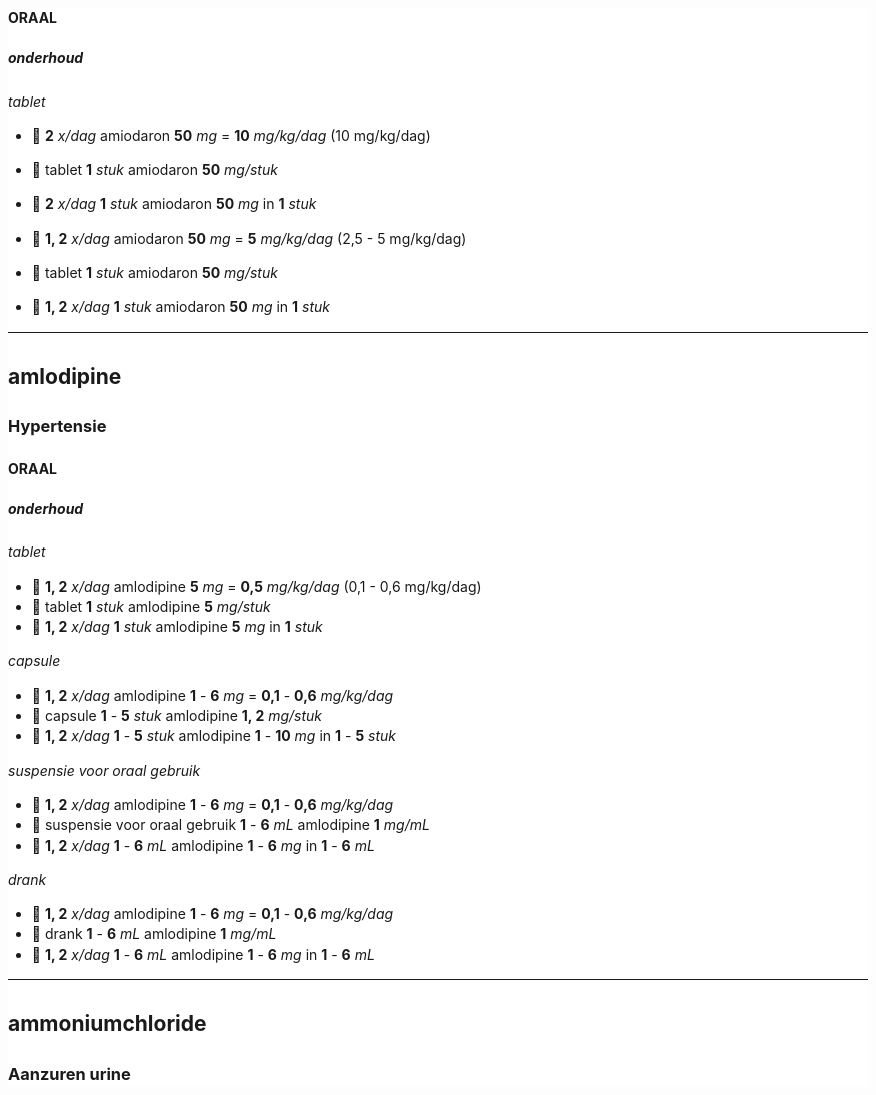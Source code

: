 #### ORAAL

##### onderhoud

*tablet*

- 💊 **2** *x/dag* amiodaron **50** *mg* = **10** *mg/kg/dag* (10 mg/kg/dag)
- 🧪 tablet **1** *stuk* amiodaron **50** *mg/stuk*
- 💉 **2** *x/dag* **1** *stuk* amiodaron **50** *mg* in **1** *stuk*


- 💊 **1, 2** *x/dag* amiodaron **50** *mg* = **5** *mg/kg/dag* (2,5 - 5 mg/kg/dag)
- 🧪 tablet **1** *stuk* amiodaron **50** *mg/stuk*
- 💉 **1, 2** *x/dag* **1** *stuk* amiodaron **50** *mg* in **1** *stuk*

---

## amlodipine

### Hypertensie

#### ORAAL

##### onderhoud

*tablet*

- 💊 **1, 2** *x/dag* amlodipine **5** *mg* = **0,5** *mg/kg/dag* (0,1 - 0,6 mg/kg/dag)
- 🧪 tablet **1** *stuk* amlodipine **5** *mg/stuk*
- 💉 **1, 2** *x/dag* **1** *stuk* amlodipine **5** *mg* in **1** *stuk*


*capsule*

- 💊 **1, 2** *x/dag* amlodipine **1** - **6** *mg* = **0,1** - **0,6** *mg/kg/dag*
- 🧪 capsule **1** - **5** *stuk* amlodipine **1, 2** *mg/stuk*
- 💉 **1, 2** *x/dag* **1** - **5** *stuk* amlodipine **1** - **10** *mg* in **1** - **5** *stuk*


*suspensie voor oraal gebruik*

- 💊 **1, 2** *x/dag* amlodipine **1** - **6** *mg* = **0,1** - **0,6** *mg/kg/dag*
- 🧪 suspensie voor oraal gebruik **1** - **6** *mL* amlodipine **1** *mg/mL*
- 💉 **1, 2** *x/dag* **1** - **6** *mL* amlodipine **1** - **6** *mg* in **1** - **6** *mL*


*drank*

- 💊 **1, 2** *x/dag* amlodipine **1** - **6** *mg* = **0,1** - **0,6** *mg/kg/dag*
- 🧪 drank **1** - **6** *mL* amlodipine **1** *mg/mL*
- 💉 **1, 2** *x/dag* **1** - **6** *mL* amlodipine **1** - **6** *mg* in **1** - **6** *mL*

---

## ammoniumchloride

### Aanzuren urine
